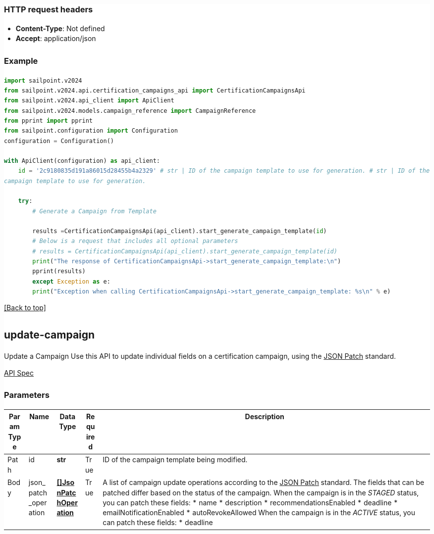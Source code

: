 ### HTTP request headers
 - **Content-Type**: Not defined
 - **Accept**: application/json

### Example

```python
import sailpoint.v2024
from sailpoint.v2024.api.certification_campaigns_api import CertificationCampaignsApi
from sailpoint.v2024.api_client import ApiClient
from sailpoint.v2024.models.campaign_reference import CampaignReference
from pprint import pprint
from sailpoint.configuration import Configuration
configuration = Configuration()

with ApiClient(configuration) as api_client:
    id = '2c9180835d191a86015d28455b4a2329' # str | ID of the campaign template to use for generation. # str | ID of the campaign template to use for generation.

    try:
        # Generate a Campaign from Template
        
        results =CertificationCampaignsApi(api_client).start_generate_campaign_template(id)
        # Below is a request that includes all optional parameters
        # results = CertificationCampaignsApi(api_client).start_generate_campaign_template(id)
        print("The response of CertificationCampaignsApi->start_generate_campaign_template:\n")
        pprint(results)
        except Exception as e:
        print("Exception when calling CertificationCampaignsApi->start_generate_campaign_template: %s\n" % e)
```



[[Back to top]](#) 

## update-campaign
Update a Campaign
Use this API to update individual fields on a certification campaign, using the [JSON Patch](https://tools.ietf.org/html/rfc6902) standard.


[API Spec](https://developer.sailpoint.com/docs/api/v2024/update-campaign)

### Parameters 

Param Type | Name | Data Type | Required  | Description
------------- | ------------- | ------------- | ------------- | ------------- 
Path   | id | **str** | True  | ID of the campaign template being modified.
 Body  | json_patch_operation | [**[]JsonPatchOperation**](../models/json-patch-operation) | True  | A list of campaign update operations according to the [JSON Patch](https://tools.ietf.org/html/rfc6902) standard. The fields that can be patched differ based on the status of the campaign.  When the campaign is in the *STAGED* status, you can patch these fields: * name * description * recommendationsEnabled * deadline * emailNotificationEnabled * autoRevokeAllowed  When the campaign is in the *ACTIVE* status, you can patch these fields: * deadline 
